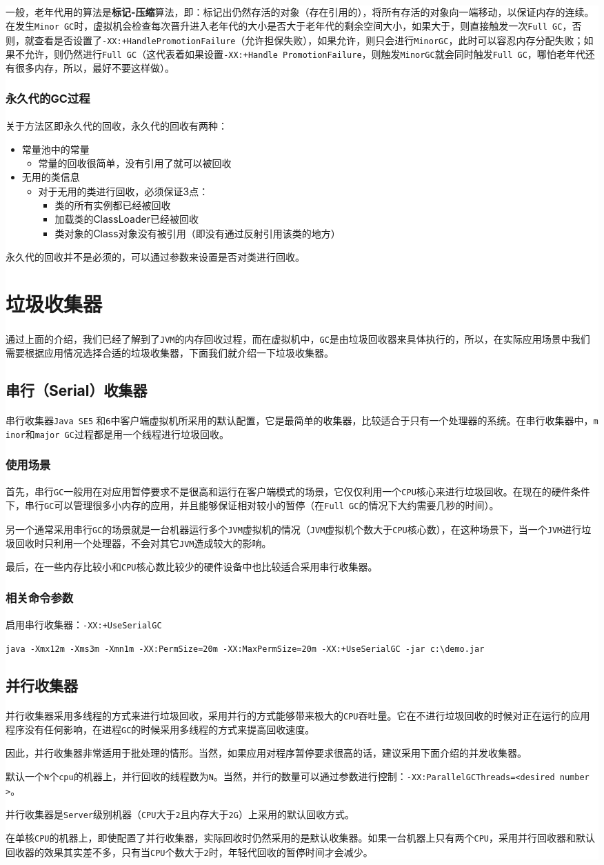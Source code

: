 一般，老年代用的算法是**标记-压缩**算法，即：标记出仍然存活的对象（存在引用的），将所有存活的对象向一端移动，以保证内存的连续。在发生`Minor GC`时，虚拟机会检查每次晋升进入老年代的大小是否大于老年代的剩余空间大小，如果大于，则直接触发一次`Full GC`，否则，就查看是否设置了`-XX:+HandlePromotionFailure`（允许担保失败），如果允许，则只会进行`MinorGC`，此时可以容忍内存分配失败；如果不允许，则仍然进行`Full GC`（这代表着如果设置`-XX:+Handle PromotionFailure`，则触发`MinorGC`就会同时触发`Full GC`，哪怕老年代还有很多内存，所以，最好不要这样做）。

### 永久代的GC过程
关于方法区即永久代的回收，永久代的回收有两种：
- 常量池中的常量
    - 常量的回收很简单，没有引用了就可以被回收
- 无用的类信息
    - 对于无用的类进行回收，必须保证3点：
        - 类的所有实例都已经被回收
        - 加载类的ClassLoader已经被回收
        - 类对象的Class对象没有被引用（即没有通过反射引用该类的地方）

永久代的回收并不是必须的，可以通过参数来设置是否对类进行回收。

# 垃圾收集器
通过上面的介绍，我们已经了解到了`JVM`的内存回收过程，而在虚拟机中，`GC`是由垃圾回收器来具体执行的，所以，在实际应用场景中我们需要根据应用情况选择合适的垃圾收集器，下面我们就介绍一下垃圾收集器。

## 串行（Serial）收集器
串行收集器`Java SE5` 和`6`中客户端虚拟机所采用的默认配置，它是最简单的收集器，比较适合于只有一个处理器的系统。在串行收集器中，`minor`和`major GC`过程都是用一个线程进行垃圾回收。

### 使用场景
首先，串行`GC`一般用在对应用暂停要求不是很高和运行在客户端模式的场景，它仅仅利用一个`CPU`核心来进行垃圾回收。在现在的硬件条件下，串行`GC`可以管理很多小内存的应用，并且能够保证相对较小的暂停（在`Full GC`的情况下大约需要几秒的时间）。

另一个通常采用串行`GC`的场景就是一台机器运行多个`JVM`虚拟机的情况（`JVM`虚拟机个数大于`CPU`核心数），在这种场景下，当一个`JVM`进行垃圾回收时只利用一个处理器，不会对其它`JVM`造成较大的影响。

最后，在一些内存比较小和`CPU`核心数比较少的硬件设备中也比较适合采用串行收集器。

### 相关命令参数
启用串行收集器：`-XX:+UseSerialGC`
```
java -Xmx12m -Xms3m -Xmn1m -XX:PermSize=20m -XX:MaxPermSize=20m -XX:+UseSerialGC -jar c:\demo.jar
```

## 并行收集器
并行收集器采用多线程的方式来进行垃圾回收，采用并行的方式能够带来极大的`CPU`吞吐量。它在不进行垃圾回收的时候对正在运行的应用程序没有任何影响，在进程`GC`的时候采用多线程的方式来提高回收速度。

因此，并行收集器非常适用于批处理的情形。当然，如果应用对程序暂停要求很高的话，建议采用下面介绍的并发收集器。

默认一个`N`个`cpu`的机器上，并行回收的线程数为`N`。当然，并行的数量可以通过参数进行控制：`-XX:ParallelGCThreads=<desired number>`。

并行收集器是`Server`级别机器（`CPU`大于`2`且内存大于`2G`）上采用的默认回收方式。

在单核`CPU`的机器上，即使配置了并行收集器，实际回收时仍然采用的是默认收集器。如果一台机器上只有两个`CPU`，采用并行回收器和默认回收器的效果其实差不多，只有当`CPU`个数大于`2`时，年轻代回收的暂停时间才会减少。
